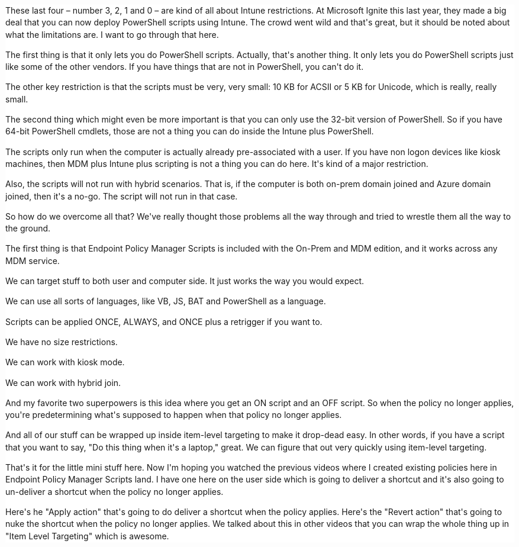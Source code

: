 These last four – number 3, 2, 1 and 0 – are kind of all about Intune restrictions. At Microsoft Ignite this last year, they made a big deal that you can now deploy PowerShell scripts using Intune. The crowd went wild and that's great, but it should be noted about what the limitations are. I want to go through that here.

The first thing is that it only lets you do PowerShell scripts. Actually, that's another thing. It only lets you do PowerShell scripts just like some of the other vendors. If you have things that are not in PowerShell, you can't do it.

The other key restriction is that the scripts must be very, very small: 10 KB for ACSII or 5 KB for Unicode, which is really, really small.

The second thing which might even be more important is that you can only use the 32-bit version of PowerShell. So if you have 64-bit PowerShell cmdlets, those are not a thing you can do inside the Intune plus PowerShell.

The scripts only run when the computer is actually already pre-associated with a user. If you have non logon devices like kiosk machines, then MDM plus Intune plus scripting is not a thing you can do here. It's kind of a major restriction.

Also, the scripts will not run with hybrid scenarios. That is, if the computer is both on-prem domain joined and Azure domain joined, then it's a no-go. The script will not run in that case.

So how do we overcome all that? We've really thought those problems all the way through and tried to wrestle them all the way to the ground.

The first thing is that Endpoint Policy Manager Scripts is included with the On-Prem and MDM edition, and it works across any MDM service.

We can target stuff to both user and computer side. It just works the way you would expect.

We can use all sorts of languages, like VB, JS, BAT and PowerShell as a language.

Scripts can be applied ONCE, ALWAYS, and ONCE plus a retrigger if you want to.

We have no size restrictions.

We can work with kiosk mode.

We can work with hybrid join.

And my favorite two superpowers is this idea where you get an ON script and an OFF script. So when the policy no longer applies, you're predetermining what's supposed to happen when that policy no longer applies.

And all of our stuff can be wrapped up inside item-level targeting to make it drop-dead easy. In other words, if you have a script that you want to say, "Do this thing when it's a laptop," great. We can figure that out very quickly using item-level targeting.

That's it for the little mini stuff here. Now I'm hoping you watched the previous videos where I created existing policies here in Endpoint Policy Manager Scripts land. I have one here on the user side which is going to deliver a shortcut and it's also going to un-deliver a shortcut when the policy no longer applies.

Here's he "Apply action" that's going to do deliver a shortcut when the policy applies. Here's the "Revert action" that's going to nuke the shortcut when the policy no longer applies. We talked about this in other videos that you can wrap the whole thing up in "Item Level Targeting" which is awesome.

